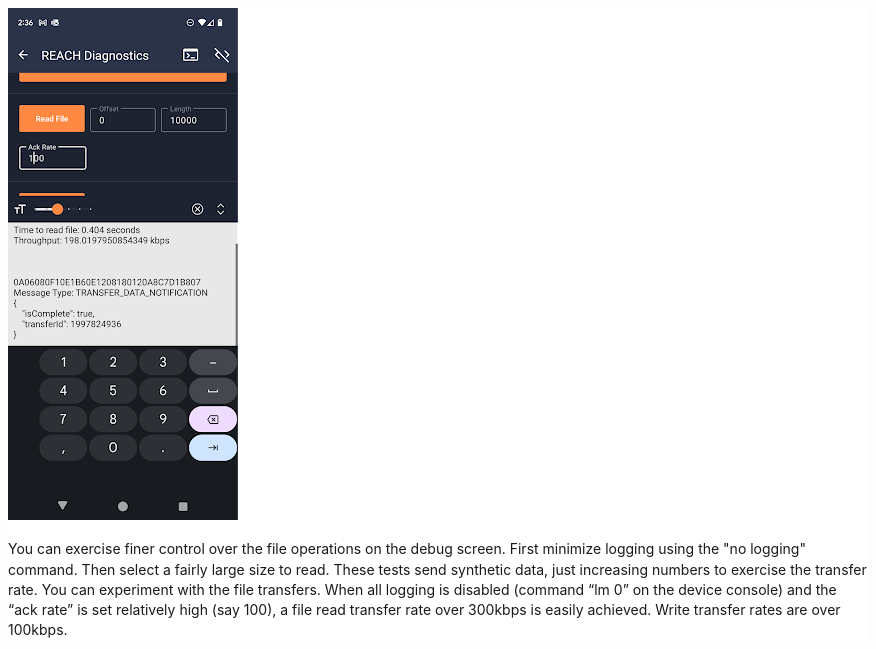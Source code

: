   ![alt_text](_images/diagnostics_file.png "image_tooltip")

You can exercise finer control over the file operations on the debug screen.  First minimize logging using the "no logging" command.  Then select a fairly large size to read.  These tests send synthetic data, just increasing numbers to exercise the transfer rate. You can experiment with the file transfers.  When all logging is disabled (command “lm 0” on the device console) and the “ack rate” is set relatively high (say 100), a file read transfer rate over 300kbps is easily achieved.  Write transfer rates are over 100kbps.
